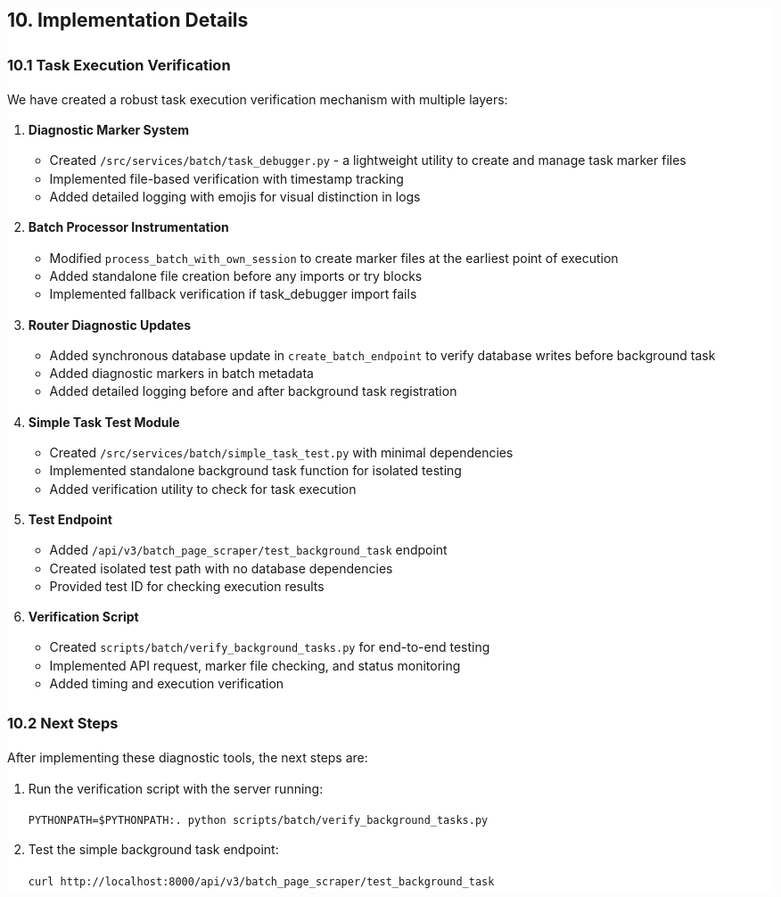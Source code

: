 ## 10. Implementation Details

### 10.1 Task Execution Verification

We have created a robust task execution verification mechanism with multiple layers:

1. **Diagnostic Marker System**

   - Created `/src/services/batch/task_debugger.py` - a lightweight utility to create and manage task marker files
   - Implemented file-based verification with timestamp tracking
   - Added detailed logging with emojis for visual distinction in logs

2. **Batch Processor Instrumentation**

   - Modified `process_batch_with_own_session` to create marker files at the earliest point of execution
   - Added standalone file creation before any imports or try blocks
   - Implemented fallback verification if task_debugger import fails

3. **Router Diagnostic Updates**

   - Added synchronous database update in `create_batch_endpoint` to verify database writes before background task
   - Added diagnostic markers in batch metadata
   - Added detailed logging before and after background task registration

4. **Simple Task Test Module**

   - Created `/src/services/batch/simple_task_test.py` with minimal dependencies
   - Implemented standalone background task function for isolated testing
   - Added verification utility to check for task execution

5. **Test Endpoint**

   - Added `/api/v3/batch_page_scraper/test_background_task` endpoint
   - Created isolated test path with no database dependencies
   - Provided test ID for checking execution results

6. **Verification Script**
   - Created `scripts/batch/verify_background_tasks.py` for end-to-end testing
   - Implemented API request, marker file checking, and status monitoring
   - Added timing and execution verification

### 10.2 Next Steps

After implementing these diagnostic tools, the next steps are:

1. Run the verification script with the server running:

   ```
   PYTHONPATH=$PYTHONPATH:. python scripts/batch/verify_background_tasks.py
   ```

2. Test the simple background task endpoint:

   ```
   curl http://localhost:8000/api/v3/batch_page_scraper/test_background_task
   ```
